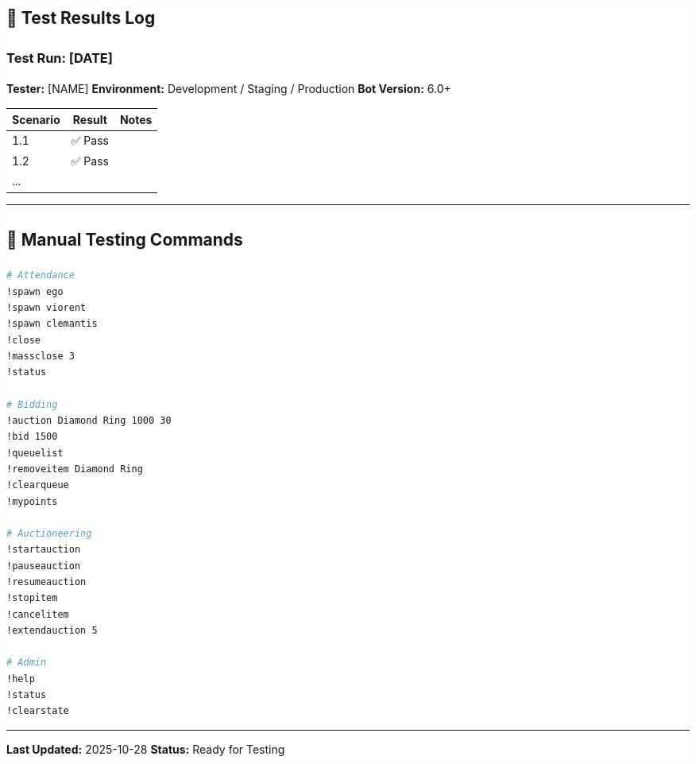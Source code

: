 
## 📝 Test Results Log

### Test Run: [DATE]
**Tester:** [NAME]
**Environment:** Development / Staging / Production
**Bot Version:** 6.0+

| Scenario | Result | Notes |
|----------|--------|-------|
| 1.1 | ✅ Pass | |
| 1.2 | ✅ Pass | |
| ... | | |

---

## 🔧 Manual Testing Commands

```bash
# Attendance
!spawn ego
!spawn viorent
!spawn clemantis
!close
!massclose 3
!status

# Bidding
!auction Diamond Ring 1000 30
!bid 1500
!queuelist
!removeitem Diamond Ring
!clearqueue
!mypoints

# Auctioneering
!startauction
!pauseauction
!resumeauction
!stopitem
!cancelitem
!extendauction 5

# Admin
!help
!status
!clearstate
```

---

**Last Updated:** 2025-10-28
**Status:** Ready for Testing
